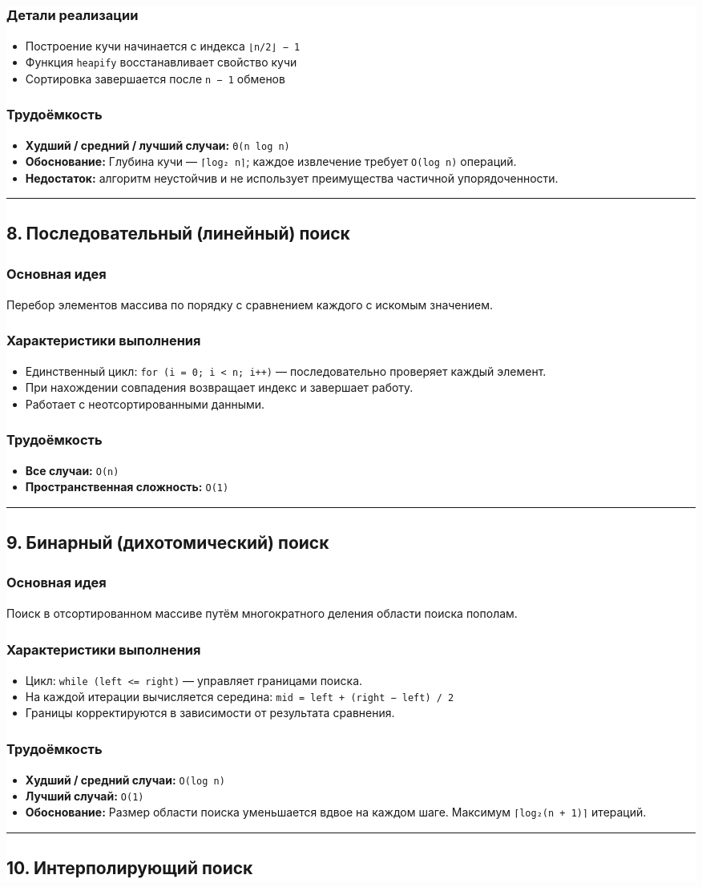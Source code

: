 ### Детали реализации
- Построение кучи начинается с индекса `⌊n/2⌋ − 1`  
- Функция `heapify` восстанавливает свойство кучи  
- Сортировка завершается после `n − 1` обменов

### Трудоёмкость
- **Худший / средний / лучший случаи:** `Θ(n log n)`  
- **Обоснование:** Глубина кучи — `⌈log₂ n⌉`; каждое извлечение требует `O(log n)` операций.  
- **Недостаток:** алгоритм неустойчив и не использует преимущества частичной упорядоченности.

---

## 8. Последовательный (линейный) поиск

### Основная идея
Перебор элементов массива по порядку с сравнением каждого с искомым значением.

### Характеристики выполнения
- Единственный цикл: `for (i = 0; i < n; i++)` — последовательно проверяет каждый элемент.  
- При нахождении совпадения возвращает индекс и завершает работу.  
- Работает с неотсортированными данными.

### Трудоёмкость
- **Все случаи:** `O(n)`  
- **Пространственная сложность:** `O(1)`

---

## 9. Бинарный (дихотомический) поиск

### Основная идея
Поиск в отсортированном массиве путём многократного деления области поиска пополам.

### Характеристики выполнения
- Цикл: `while (left <= right)` — управляет границами поиска.  
- На каждой итерации вычисляется середина: `mid = left + (right − left) / 2`  
- Границы корректируются в зависимости от результата сравнения.

### Трудоёмкость
- **Худший / средний случаи:** `O(log n)`  
- **Лучший случай:** `O(1)`  
- **Обоснование:** Размер области поиска уменьшается вдвое на каждом шаге. Максимум `⌈log₂(n + 1)⌉` итераций.

---

## 10. Интерполирующий поиск
